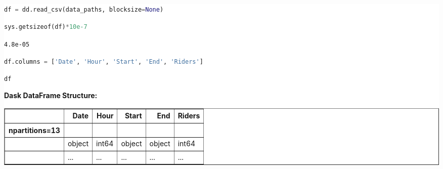 ``` python
df = dd.read_csv(data_paths, blocksize=None)
```

``` python
sys.getsizeof(df)*10e-7
```

    4.8e-05

``` python
df.columns = ['Date', 'Hour', 'Start', 'End', 'Riders']
```

``` python
df
```

<div><strong>Dask DataFrame Structure:</strong></div>
<div>
<style scoped>
    .dataframe tbody tr th:only-of-type {
        vertical-align: middle;
    }

    .dataframe tbody tr th {
        vertical-align: top;
    }

    .dataframe thead th {
        text-align: right;
    }
</style>
<table border="1" class="dataframe">
  <thead>
    <tr style="text-align: right;">
      <th></th>
      <th>Date</th>
      <th>Hour</th>
      <th>Start</th>
      <th>End</th>
      <th>Riders</th>
    </tr>
    <tr>
      <th>npartitions=13</th>
      <th></th>
      <th></th>
      <th></th>
      <th></th>
      <th></th>
    </tr>
  </thead>
  <tbody>
    <tr>
      <th></th>
      <td>object</td>
      <td>int64</td>
      <td>object</td>
      <td>object</td>
      <td>int64</td>
    </tr>
    <tr>
      <th></th>
      <td>...</td>
      <td>...</td>
      <td>...</td>
      <td>...</td>
      <td>...</td>